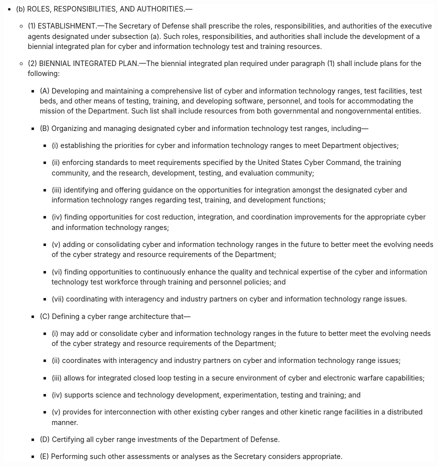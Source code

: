
* (b) ROLES, RESPONSIBILITIES, AND AUTHORITIES.—

  * (1) ESTABLISHMENT.—The Secretary of Defense shall prescribe the roles, responsibilities, and authorities of the executive agents designated under subsection (a). Such roles, responsibilities, and authorities shall include the development of a biennial integrated plan for cyber and information technology test and training resources.

  * (2) BIENNIAL INTEGRATED PLAN.—The biennial integrated plan required under paragraph (1) shall include plans for the following:

    * (A) Developing and maintaining a comprehensive list of cyber and information technology ranges, test facilities, test beds, and other means of testing, training, and developing software, personnel, and tools for accommodating the mission of the Department. Such list shall include resources from both governmental and nongovernmental entities.

    * (B) Organizing and managing designated cyber and information technology test ranges, including—

      * (i) establishing the priorities for cyber and information technology ranges to meet Department objectives;

      * (ii) enforcing standards to meet requirements specified by the United States Cyber Command, the training community, and the research, development, testing, and evaluation community;

      * (iii) identifying and offering guidance on the opportunities for integration amongst the designated cyber and information technology ranges regarding test, training, and development functions;

      * (iv) finding opportunities for cost reduction, integration, and coordination improvements for the appropriate cyber and information technology ranges;

      * (v) adding or consolidating cyber and information technology ranges in the future to better meet the evolving needs of the cyber strategy and resource requirements of the Department;

      * (vi) finding opportunities to continuously enhance the quality and technical expertise of the cyber and information technology test workforce through training and personnel policies; and

      * (vii) coordinating with interagency and industry partners on cyber and information technology range issues.


    * (C) Defining a cyber range architecture that—

      * (i) may add or consolidate cyber and information technology ranges in the future to better meet the evolving needs of the cyber strategy and resource requirements of the Department;

      * (ii) coordinates with interagency and industry partners on cyber and information technology range issues;

      * (iii) allows for integrated closed loop testing in a secure environment of cyber and electronic warfare capabilities;

      * (iv) supports science and technology development, experimentation, testing and training; and

      * (v) provides for interconnection with other existing cyber ranges and other kinetic range facilities in a distributed manner.


    * (D) Certifying all cyber range investments of the Department of Defense.

    * (E) Performing such other assessments or analyses as the Secretary considers appropriate.
